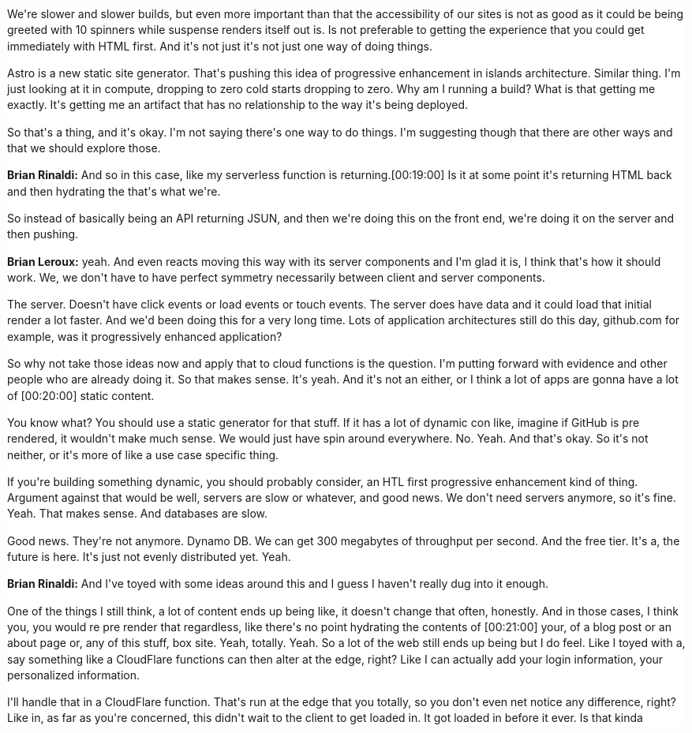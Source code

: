 We're slower and slower builds, but even more important than that the accessibility of our sites is not as good as it could be being greeted with 10 spinners while suspense renders itself out is. Is not preferable to getting the experience that you could get immediately with HTML first. And it's not just it's not just one way of doing things.

Astro is a new static site generator. That's pushing this idea of progressive enhancement in islands architecture. Similar thing. I'm just looking at it in compute, dropping to zero cold starts dropping to zero. Why am I running a build? What is that getting me exactly. It's getting me an artifact that has no relationship to the way it's being deployed.

So that's a thing, and it's okay. I'm not saying there's one way to do things. I'm suggesting though that there are other ways and that we should explore those.

**Brian Rinaldi:** And so in this case, like my serverless function is returning.[00:19:00] Is it at some point it's returning HTML back and then hydrating the that's what we're.

So instead of basically being an API returning JSUN, and then we're doing this on the front end, we're doing it on the server and then pushing.

**Brian Leroux:** yeah. And even reacts moving this way with its server components and I'm glad it is, I think that's how it should work. We, we don't have to have perfect symmetry necessarily between client and server components.

The server. Doesn't have click events or load events or touch events. The server does have data and it could load that initial render a lot faster. And we'd been doing this for a very long time. Lots of application architectures still do this day, github.com for example, was it progressively enhanced application?

So why not take those ideas now and apply that to cloud functions is the question. I'm putting forward with evidence and other people who are already doing it. So that makes sense. It's yeah. And it's not an either, or I think a lot of apps are gonna have a lot of [00:20:00] static content.

You know what? You should use a static generator for that stuff. If it has a lot of dynamic con like, imagine if GitHub is pre rendered, it wouldn't make much sense. We would just have spin around everywhere. No. Yeah. And that's okay. So it's not neither, or it's more of like a use case specific thing.

If you're building something dynamic, you should probably consider, an HTL first progressive enhancement kind of thing. Argument against that would be well, servers are slow or whatever, and good news. We don't need servers anymore, so it's fine. Yeah. That makes sense. And databases are slow.

Good news. They're not anymore. Dynamo DB. We can get 300 megabytes of throughput per second. And the free tier. It's a, the future is here. It's just not evenly distributed yet. Yeah.

**Brian Rinaldi:** And I've toyed with some ideas around this and I guess I haven't really dug into it enough.

One of the things I still think, a lot of content ends up being like, it doesn't change that often, honestly. And in those cases, I think you, you would re pre render that regardless, like there's no point hydrating the contents of [00:21:00] your, of a blog post or an about page or, any of this stuff, box site. Yeah, totally. Yeah. So a lot of the web still ends up being but I do feel. Like I toyed with a, say something like a CloudFlare functions can then alter at the edge, right? Like I can actually add your login information, your personalized information.

I'll handle that in a CloudFlare function. That's run at the edge that you totally, so you don't even net notice any difference, right? Like in, as far as you're concerned, this didn't wait to the client to get loaded in. It got loaded in before it ever. Is that kinda
